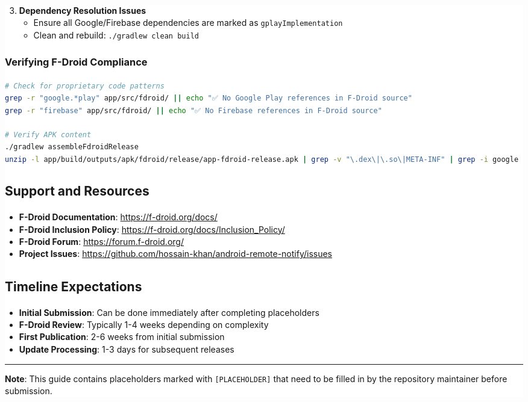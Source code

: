 3. **Dependency Resolution Issues**
   - Ensure all Google/Firebase dependencies are marked as `gplayImplementation`
   - Clean and rebuild: `./gradlew clean build`

### Verifying F-Droid Compliance

```bash
# Check for proprietary code patterns
grep -r "google.*play" app/src/fdroid/ || echo "✅ No Google Play references in F-Droid source"
grep -r "firebase" app/src/fdroid/ || echo "✅ No Firebase references in F-Droid source"

# Verify APK content
./gradlew assembleFdroidRelease
unzip -l app/build/outputs/apk/fdroid/release/app-fdroid-release.apk | grep -v "\.dex\|\.so\|META-INF" | grep -i google
```

## Support and Resources

- **F-Droid Documentation**: https://f-droid.org/docs/
- **F-Droid Inclusion Policy**: https://f-droid.org/docs/Inclusion_Policy/
- **F-Droid Forum**: https://forum.f-droid.org/
- **Project Issues**: https://github.com/hossain-khan/android-remote-notify/issues

## Timeline Expectations

- **Initial Submission**: Can be done immediately after completing placeholders
- **F-Droid Review**: Typically 1-4 weeks depending on complexity
- **First Publication**: 2-6 weeks from initial submission
- **Update Processing**: 1-3 days for subsequent releases

---

**Note**: This guide contains placeholders marked with `[PLACEHOLDER]` that need to be filled in by the repository maintainer before submission.